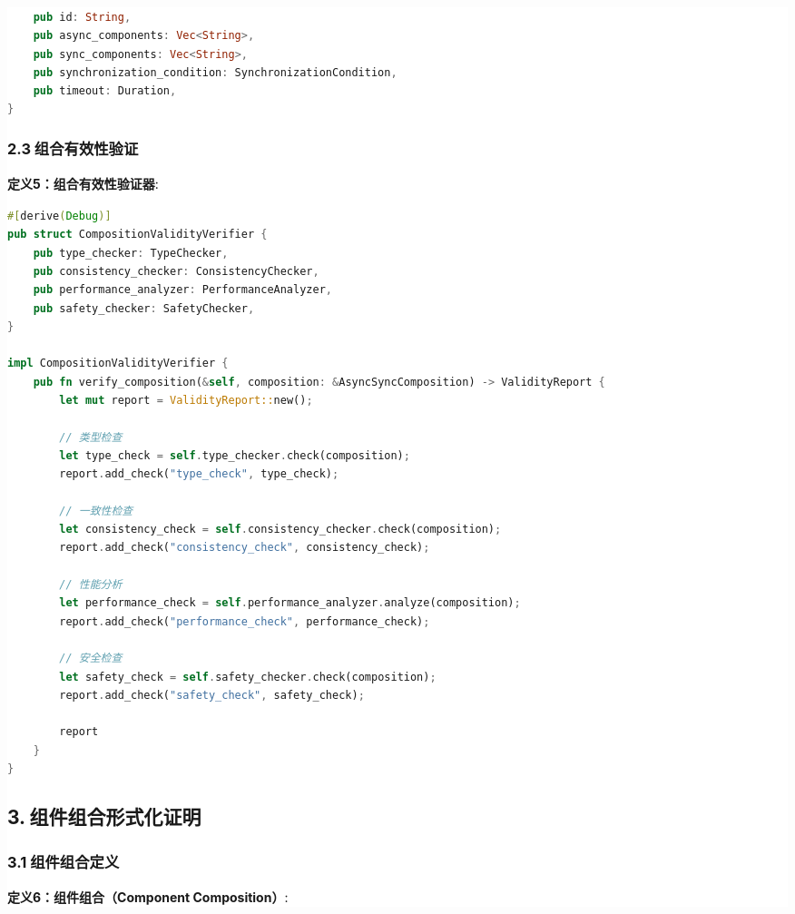 ```rust
    pub id: String,
    pub async_components: Vec<String>,
    pub sync_components: Vec<String>,
    pub synchronization_condition: SynchronizationCondition,
    pub timeout: Duration,
}
```

### 2.3 组合有效性验证

**定义5：组合有效性验证器**:

```rust
#[derive(Debug)]
pub struct CompositionValidityVerifier {
    pub type_checker: TypeChecker,
    pub consistency_checker: ConsistencyChecker,
    pub performance_analyzer: PerformanceAnalyzer,
    pub safety_checker: SafetyChecker,
}

impl CompositionValidityVerifier {
    pub fn verify_composition(&self, composition: &AsyncSyncComposition) -> ValidityReport {
        let mut report = ValidityReport::new();
        
        // 类型检查
        let type_check = self.type_checker.check(composition);
        report.add_check("type_check", type_check);
        
        // 一致性检查
        let consistency_check = self.consistency_checker.check(composition);
        report.add_check("consistency_check", consistency_check);
        
        // 性能分析
        let performance_check = self.performance_analyzer.analyze(composition);
        report.add_check("performance_check", performance_check);
        
        // 安全检查
        let safety_check = self.safety_checker.check(composition);
        report.add_check("safety_check", safety_check);
        
        report
    }
}
```

## 3. 组件组合形式化证明

### 3.1 组件组合定义

**定义6：组件组合（Component Composition）**:
